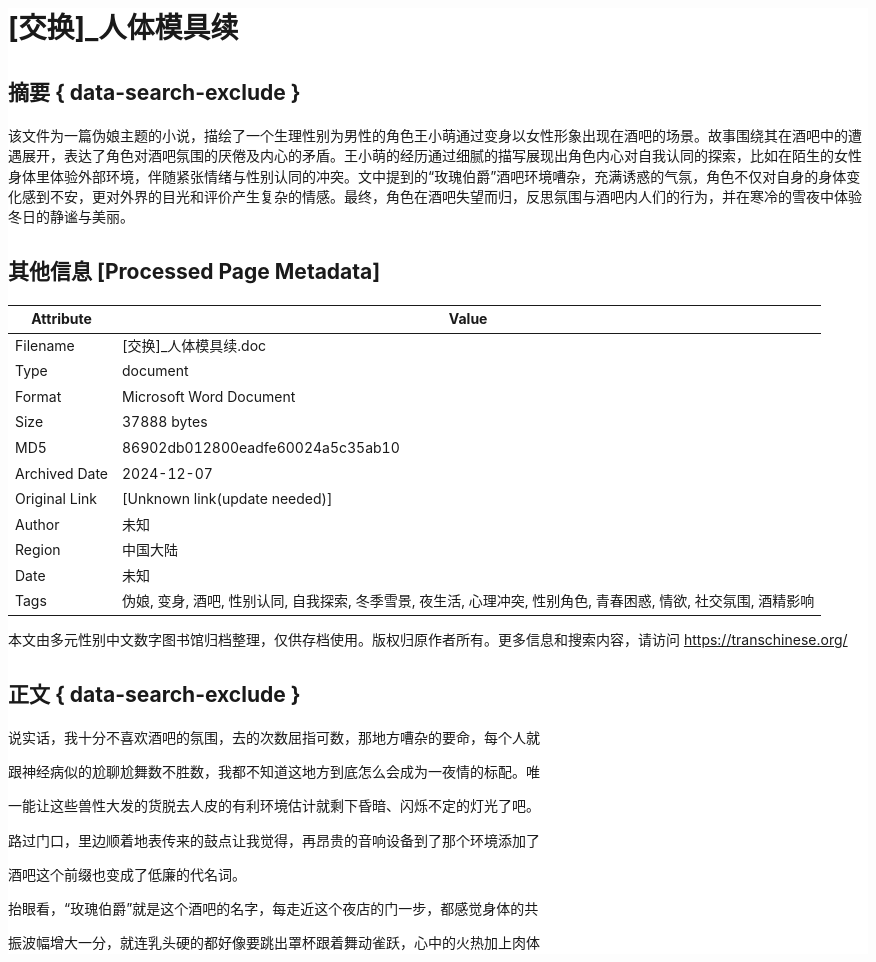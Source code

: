 # [交换]_人体模具续



## 摘要  { data-search-exclude }


该文件为一篇伪娘主题的小说，描绘了一个生理性别为男性的角色王小萌通过变身以女性形象出现在酒吧的场景。故事围绕其在酒吧中的遭遇展开，表达了角色对酒吧氛围的厌倦及内心的矛盾。王小萌的经历通过细腻的描写展现出角色内心对自我认同的探索，比如在陌生的女性身体里体验外部环境，伴随紧张情绪与性别认同的冲突。文中提到的“玫瑰伯爵”酒吧环境嘈杂，充满诱惑的气氛，角色不仅对自身的身体变化感到不安，更对外界的目光和评价产生复杂的情感。最终，角色在酒吧失望而归，反思氛围与酒吧内人们的行为，并在寒冷的雪夜中体验冬日的静谧与美丽。



## 其他信息 [Processed Page Metadata]

| Attribute       | Value                                  |
|-----------------|----------------------------------------|
| Filename        | [交换]_人体模具续.doc                             |
| Type            | document                                 |
| Format          | Microsoft Word Document                               |
| Size            | 37888 bytes                           |
| MD5             | 86902db012800eadfe60024a5c35ab10                                  |
| Archived Date   | 2024-12-07                             |
| Original Link   | [Unknown link(update needed)]                         |
| Author          | 未知                               |
| Region          | 中国大陆                               |
| Date            | 未知                                 |
| Tags            | 伪娘, 变身, 酒吧, 性别认同, 自我探索, 冬季雪景, 夜生活, 心理冲突, 性别角色, 青春困惑, 情欲, 社交氛围, 酒精影响                                 |

本文由多元性别中文数字图书馆归档整理，仅供存档使用。版权归原作者所有。更多信息和搜索内容，请访问 <https://transchinese.org/>


## 正文 { data-search-exclude }


说实话，我十分不喜欢酒吧的氛围，去的次数屈指可数，那地方嘈杂的要命，每个人就

跟神经病似的尬聊尬舞数不胜数，我都不知道这地方到底怎么会成为一夜情的标配。唯

一能让这些兽性大发的货脱去人皮的有利环境估计就剩下昏暗、闪烁不定的灯光了吧。

路过门口，里边顺着地表传来的鼓点让我觉得，再昂贵的音响设备到了那个环境添加了

酒吧这个前缀也变成了低廉的代名词。

抬眼看，“玫瑰伯爵”就是这个酒吧的名字，每走近这个夜店的门一步，都感觉身体的共

振波幅增大一分，就连乳头硬的都好像要跳出罩杯跟着舞动雀跃，心中的火热加上肉体
